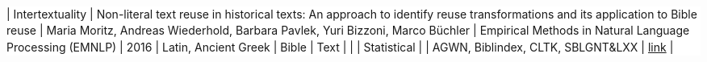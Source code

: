 | Intertextuality                                  | Non-literal text reuse in historical texts: An approach to identify reuse transformations and its application to Bible reuse                                               | Maria Moritz, Andreas Wiederhold, Barbara Pavlek, Yuri Bizzoni, Marco Büchler                                                                                                                                                                                                                                                                                                                                                                                                                                                                                                                                                                                                                                                                                                                                                                                                                                                                                                                                                               | Empirical Methods in Natural Language Processing (EMNLP)                                                                                   |   2016 | Latin, Ancient Greek                                                        | Bible                                                   | Text         |                              |                 | Statistical                     |                                                                                                    | AGWN, Biblindex, CLTK, SBLGNT&LXX                                                               | <a href="https://scholar.google.com/scholar?hl=en&q=Maria%20Moritz%2C%20Andreas%20Wiederhold%2C%20Barbara%20Pavlek%2C%20Yuri%20Bizzoni%2C%20Marco%20B%C3%BCchler%20Non-literal%20text%20reuse%20in%20historical%20texts%3A%20An%20approach%20to%20identify%20reuse%20transformations%20and%20its%20application%20to%20Bible%20reuse" target="_blank">link</a>                                                                                                                                                                                                                                                                                                                                                                                                                                                                                                                                                                                                                                                                                                                                                                                                                                                                                                                                                                                                                                                                                                                                                                                                                                                                                                                             |